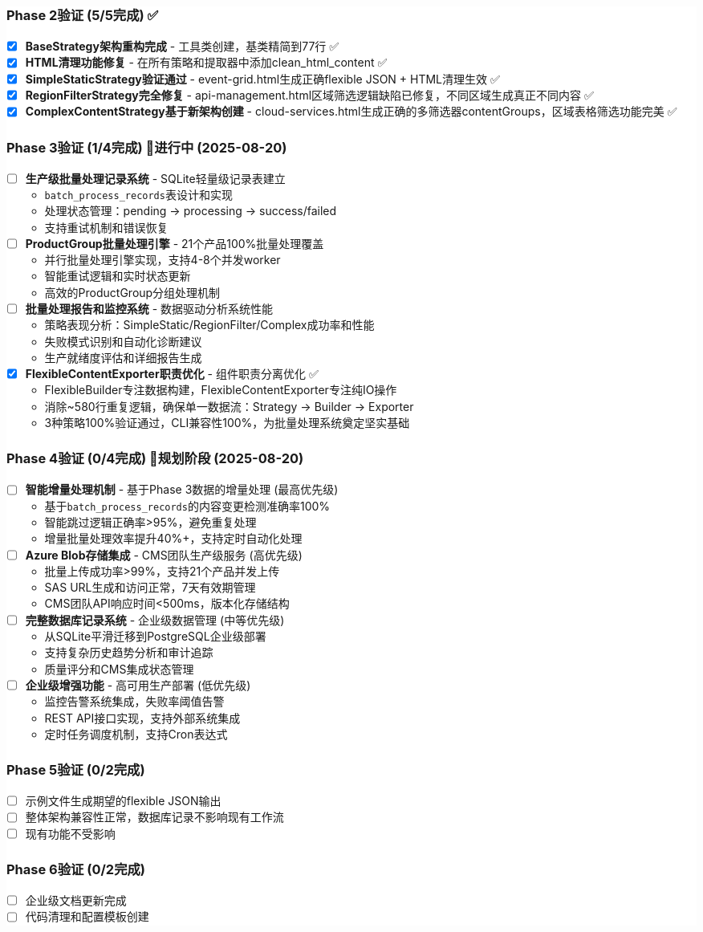 ### Phase 2验证 (5/5完成) ✅
- [x] **BaseStrategy架构重构完成** - 工具类创建，基类精简到77行 ✅
- [x] **HTML清理功能修复** - 在所有策略和提取器中添加clean_html_content ✅
- [x] **SimpleStaticStrategy验证通过** - event-grid.html生成正确flexible JSON + HTML清理生效 ✅
- [x] **RegionFilterStrategy完全修复** - api-management.html区域筛选逻辑缺陷已修复，不同区域生成真正不同内容 ✅
- [x] **ComplexContentStrategy基于新架构创建** - cloud-services.html生成正确的多筛选器contentGroups，区域表格筛选功能完美 ✅

### Phase 3验证 (1/4完成) 🚧进行中 (2025-08-20)
- [ ] **生产级批量处理记录系统** - SQLite轻量级记录表建立
  - `batch_process_records`表设计和实现 
  - 处理状态管理：pending → processing → success/failed
  - 支持重试机制和错误恢复
- [ ] **ProductGroup批量处理引擎** - 21个产品100%批量处理覆盖
  - 并行批量处理引擎实现，支持4-8个并发worker
  - 智能重试逻辑和实时状态更新
  - 高效的ProductGroup分组处理机制
- [ ] **批量处理报告和监控系统** - 数据驱动分析系统性能
  - 策略表现分析：SimpleStatic/RegionFilter/Complex成功率和性能
  - 失败模式识别和自动化诊断建议
  - 生产就绪度评估和详细报告生成
- [x] **FlexibleContentExporter职责优化** - 组件职责分离优化 ✅
  - FlexibleBuilder专注数据构建，FlexibleContentExporter专注纯IO操作
  - 消除~580行重复逻辑，确保单一数据流：Strategy → Builder → Exporter
  - 3种策略100%验证通过，CLI兼容性100%，为批量处理系统奠定坚实基础

### Phase 4验证 (0/4完成) 🚧规划阶段 (2025-08-20)
- [ ] **智能增量处理机制** - 基于Phase 3数据的增量处理 (最高优先级)
  - 基于`batch_process_records`的内容变更检测准确率100%
  - 智能跳过逻辑正确率>95%，避免重复处理
  - 增量批量处理效率提升40%+，支持定时自动化处理
- [ ] **Azure Blob存储集成** - CMS团队生产级服务 (高优先级)
  - 批量上传成功率>99%，支持21个产品并发上传
  - SAS URL生成和访问正常，7天有效期管理
  - CMS团队API响应时间<500ms，版本化存储结构
- [ ] **完整数据库记录系统** - 企业级数据管理 (中等优先级)
  - 从SQLite平滑迁移到PostgreSQL企业级部署
  - 支持复杂历史趋势分析和审计追踪
  - 质量评分和CMS集成状态管理
- [ ] **企业级增强功能** - 高可用生产部署 (低优先级)
  - 监控告警系统集成，失败率阈值告警
  - REST API接口实现，支持外部系统集成
  - 定时任务调度机制，支持Cron表达式

### Phase 5验证 (0/2完成)
- [ ] 示例文件生成期望的flexible JSON输出
- [ ] 整体架构兼容性正常，数据库记录不影响现有工作流
- [ ] 现有功能不受影响

### Phase 6验证 (0/2完成)
- [ ] 企业级文档更新完成
- [ ] 代码清理和配置模板创建
